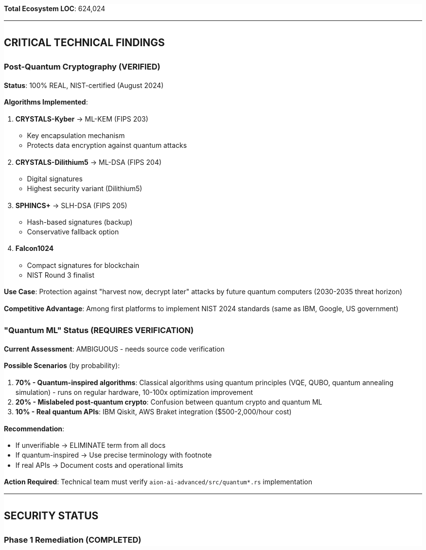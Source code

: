 **Total Ecosystem LOC**: 624,024

---

## CRITICAL TECHNICAL FINDINGS

### Post-Quantum Cryptography (VERIFIED)

**Status**: 100% REAL, NIST-certified (August 2024)

**Algorithms Implemented**:
1. **CRYSTALS-Kyber** → ML-KEM (FIPS 203)
   - Key encapsulation mechanism
   - Protects data encryption against quantum attacks

2. **CRYSTALS-Dilithium5** → ML-DSA (FIPS 204)
   - Digital signatures
   - Highest security variant (Dilithium5)

3. **SPHINCS+** → SLH-DSA (FIPS 205)
   - Hash-based signatures (backup)
   - Conservative fallback option

4. **Falcon1024**
   - Compact signatures for blockchain
   - NIST Round 3 finalist

**Use Case**: Protection against "harvest now, decrypt later" attacks by future quantum computers (2030-2035 threat horizon)

**Competitive Advantage**: Among first platforms to implement NIST 2024 standards (same as IBM, Google, US government)

### "Quantum ML" Status (REQUIRES VERIFICATION)

**Current Assessment**: AMBIGUOUS - needs source code verification

**Possible Scenarios** (by probability):
1. **70% - Quantum-inspired algorithms**: Classical algorithms using quantum principles (VQE, QUBO, quantum annealing simulation) - runs on regular hardware, 10-100x optimization improvement
2. **20% - Mislabeled post-quantum crypto**: Confusion between quantum crypto and quantum ML
3. **10% - Real quantum APIs**: IBM Qiskit, AWS Braket integration ($500-2,000/hour cost)

**Recommendation**:
- If unverifiable → ELIMINATE term from all docs
- If quantum-inspired → Use precise terminology with footnote
- If real APIs → Document costs and operational limits

**Action Required**: Technical team must verify `aion-ai-advanced/src/quantum*.rs` implementation

---

## SECURITY STATUS

### Phase 1 Remediation (COMPLETED)
